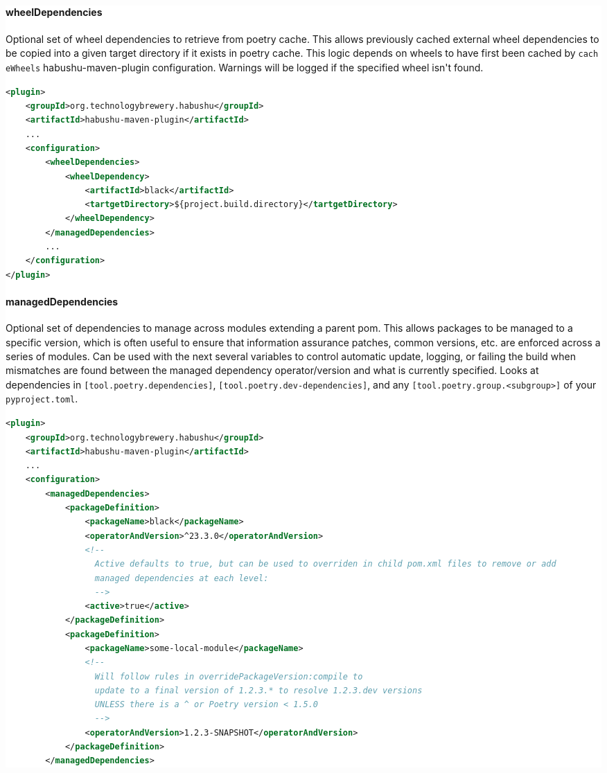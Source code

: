 #### wheelDependencies ####

Optional set of wheel dependencies to retrieve from poetry cache. This allows previously cached external 
wheel dependencies to be copied into a given target directory if it exists in poetry cache. This logic 
depends on wheels to have first been cached by `cacheWheels` habushu-maven-plugin configuration. Warnings 
will be logged if the specified wheel isn't found. 
```xml
<plugin>
	<groupId>org.technologybrewery.habushu</groupId>
	<artifactId>habushu-maven-plugin</artifactId>
	...
	<configuration>
		<wheelDependencies>
			<wheelDependency>
				<artifactId>black</artifactId>
				<tartgetDirectory>${project.build.directory}</tartgetDirectory>
			</wheelDependency>
		</managedDependencies>
		...
	</configuration>
</plugin>
```
#### managedDependencies ####

Optional set of dependencies to manage across modules extending a parent pom. This allows packages to be managed to a 
specific version, which is often useful to ensure that information assurance patches, common versions, etc. are enforced
across a series of modules. Can be used with the next several variables to control automatic update, logging, or failing
the build when mismatches are found between the managed dependency operator/version and what is currently specified. 
Looks at dependencies in `[tool.poetry.dependencies]`, `[tool.poetry.dev-dependencies]`, and any 
`[tool.poetry.group.<subgroup>]` of your `pyproject.toml`.
```xml
<plugin>
	<groupId>org.technologybrewery.habushu</groupId>
	<artifactId>habushu-maven-plugin</artifactId>
	...
	<configuration>
		<managedDependencies>
			<packageDefinition>
				<packageName>black</packageName>
				<operatorAndVersion>^23.3.0</operatorAndVersion>
				<!-- 
				  Active defaults to true, but can be used to overriden in child pom.xml files to remove or add 
				  managed dependencies at each level: 
				  -->
				<active>true</active>
			</packageDefinition>
            <packageDefinition>
				<packageName>some-local-module</packageName>
				<!-- 
				  Will follow rules in overridePackageVersion:compile to 
				  update to a final version of 1.2.3.* to resolve 1.2.3.dev versions 
				  UNLESS there is a ^ or Poetry version < 1.5.0
				  -->
				<operatorAndVersion>1.2.3-SNAPSHOT</operatorAndVersion>	              
			</packageDefinition>
		</managedDependencies>
```